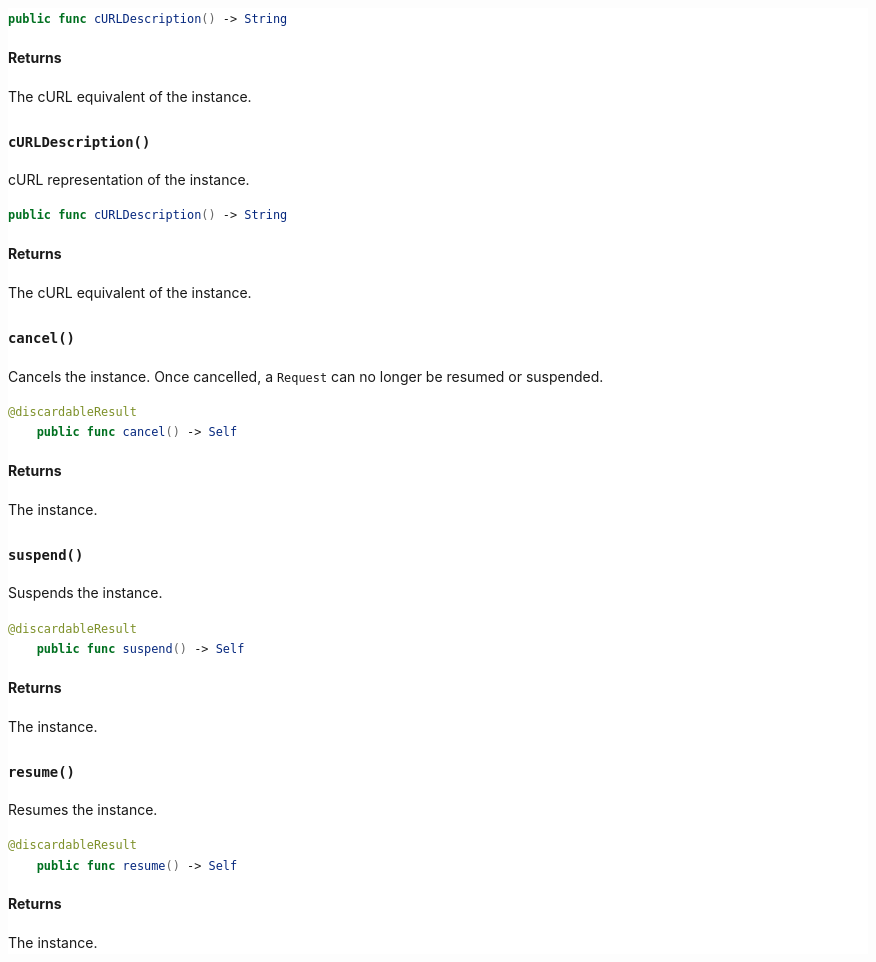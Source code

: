 ``` swift
public func cURLDescription() -> String 
```

#### Returns

The cURL equivalent of the instance.

### `cURLDescription()`

cURL representation of the instance.

``` swift
public func cURLDescription() -> String 
```

#### Returns

The cURL equivalent of the instance.

### `cancel()`

Cancels the instance. Once cancelled, a `Request` can no longer be resumed or suspended.

``` swift
@discardableResult
    public func cancel() -> Self 
```

#### Returns

The instance.

### `suspend()`

Suspends the instance.

``` swift
@discardableResult
    public func suspend() -> Self 
```

#### Returns

The instance.

### `resume()`

Resumes the instance.

``` swift
@discardableResult
    public func resume() -> Self 
```

#### Returns

The instance.
